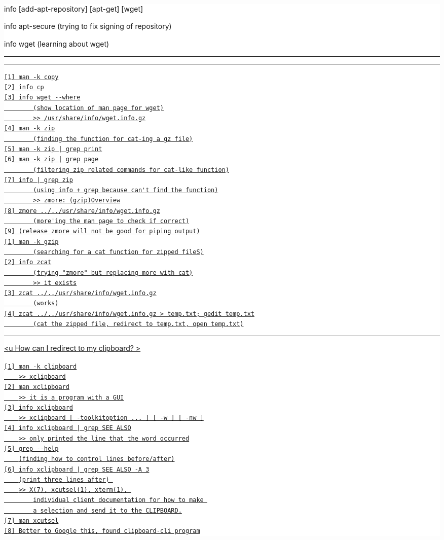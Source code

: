 


info [add-apt-repository] [apt-get] [wget]

info apt-secure
(trying to fix signing of repository)

info wget
(learning about wget)







______________________________________________________________________


______________________________________________________________________
<u Trying to find out how to copy man pages for wget to my notes>

    [1] man -k copy
    [2] info cp
    [3] info wget --where
            (show location of man page for wget)
            >> /usr/share/info/wget.info.gz
    [4] man -k zip
            (finding the function for cat-ing a gz file)
    [5] man -k zip | grep print
    [6] man -k zip | grep page
            (filtering zip related commands for cat-like function)
    [7] info | grep zip
            (using info + grep because can't find the function)
            >> zmore: (gzip)Overview
    [8] zmore ../../usr/share/info/wget.info.gz
            (more'ing the man page to check if correct)
    [9] (release zmore will not be good for piping output)
    [1]	man -k gzip
            (searching for a cat function for zipped fileS)
    [2] info zcat
            (trying "zmore" but replacing more with cat)
            >> it exists
    [3] zcat ../../usr/share/info/wget.info.gz
            (works)
    [4] zcat ../../usr/share/info/wget.info.gz > temp.txt; gedit temp.txt
            (cat the zipped file, redirect to temp.txt, open temp.txt)



______________________________________________________________________
<u How can I redirect to my clipboard? >

    [1] man -k clipboard
        >> xclipboard
    [2] man xclipboard
        >> it is a program with a GUI
    [3] info xclipboard
        >> xclipboard [ -toolkitoption ... ] [ -w ] [ -nw ]
    [4] info xclipboard | grep SEE ALSO
        >> only printed the line that the word occurred
    [5] grep --help
        (finding how to control lines before/after)
    [6] info xclipboard | grep SEE ALSO -A 3
        (print three lines after) 
        >> X(7), xcutsel(1), xterm(1), 
            individual client documentation for how to make 
            a selection and send it to the CLIPBOARD.
    [7] man xcutsel
    [8] Better to Google this, found clipboard-cli program